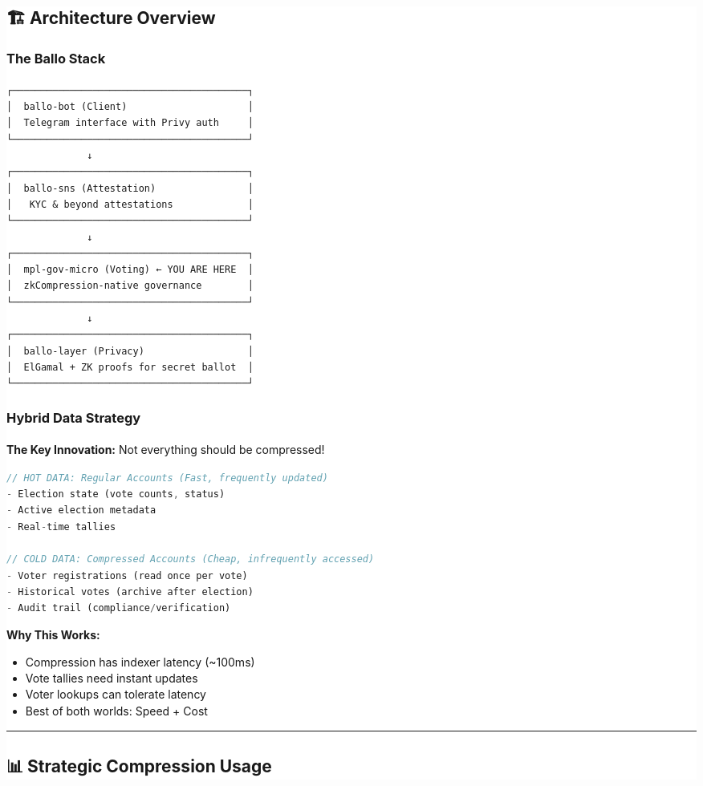 

## 🏗️ Architecture Overview

### The Ballo Stack

```
┌─────────────────────────────────────────┐
│  ballo-bot (Client)                     │
│  Telegram interface with Privy auth     │
└─────────────────────────────────────────┘
              ↓
┌─────────────────────────────────────────┐
│  ballo-sns (Attestation)                │
│   KYC & beyond attestations             │
└─────────────────────────────────────────┘
              ↓
┌─────────────────────────────────────────┐
│  mpl-gov-micro (Voting) ← YOU ARE HERE  │
│  zkCompression-native governance        │
└─────────────────────────────────────────┘
              ↓
┌─────────────────────────────────────────┐
│  ballo-layer (Privacy)                  │
│  ElGamal + ZK proofs for secret ballot  │
└─────────────────────────────────────────┘
```

### Hybrid Data Strategy

**The Key Innovation:** Not everything should be compressed!

```rust
// HOT DATA: Regular Accounts (Fast, frequently updated)
- Election state (vote counts, status)
- Active election metadata
- Real-time tallies

// COLD DATA: Compressed Accounts (Cheap, infrequently accessed)
- Voter registrations (read once per vote)
- Historical votes (archive after election)
- Audit trail (compliance/verification)
```

**Why This Works:**
- Compression has indexer latency (~100ms)
- Vote tallies need instant updates
- Voter lookups can tolerate latency
- Best of both worlds: Speed + Cost

---

## 📊 Strategic Compression Usage
